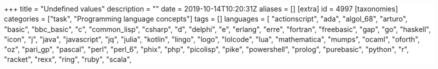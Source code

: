 +++
title = "Undefined values"
description = ""
date = 2019-10-14T10:20:31Z
aliases = []
[extra]
id = 4997
[taxonomies]
categories = ["task", "Programming language concepts"]
tags = []
languages = [
  "actionscript",
  "ada",
  "algol_68",
  "arturo",
  "basic",
  "bbc_basic",
  "c",
  "common_lisp",
  "csharp",
  "d",
  "delphi",
  "e",
  "erlang",
  "erre",
  "fortran",
  "freebasic",
  "gap",
  "go",
  "haskell",
  "icon",
  "j",
  "java",
  "javascript",
  "jq",
  "julia",
  "kotlin",
  "lingo",
  "logo",
  "lolcode",
  "lua",
  "mathematica",
  "mumps",
  "ocaml",
  "oforth",
  "oz",
  "pari_gp",
  "pascal",
  "perl",
  "perl_6",
  "phix",
  "php",
  "picolisp",
  "pike",
  "powershell",
  "prolog",
  "purebasic",
  "python",
  "r",
  "racket",
  "rexx",
  "ring",
  "ruby",
  "scala",